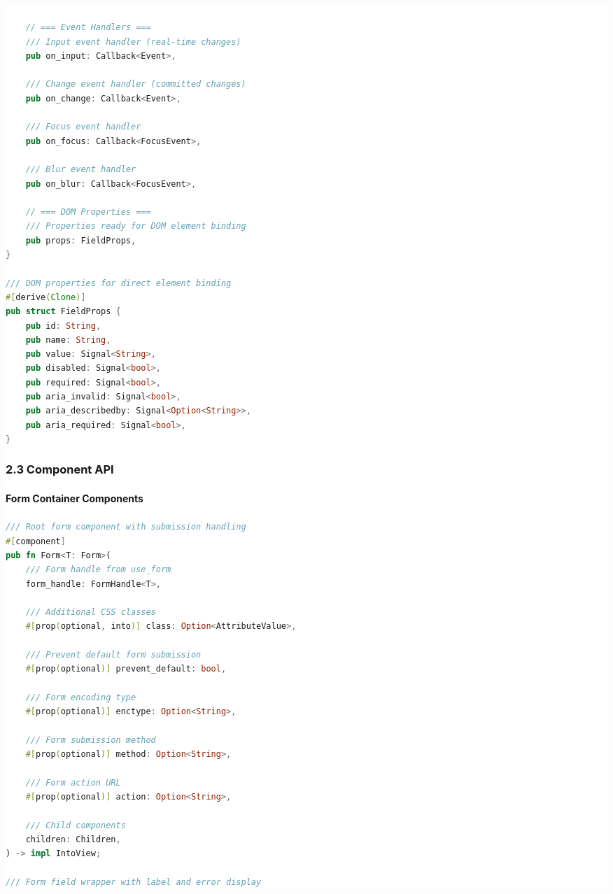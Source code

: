 ```rust
    
    // === Event Handlers ===
    /// Input event handler (real-time changes)
    pub on_input: Callback<Event>,
    
    /// Change event handler (committed changes)
    pub on_change: Callback<Event>,
    
    /// Focus event handler
    pub on_focus: Callback<FocusEvent>,
    
    /// Blur event handler
    pub on_blur: Callback<FocusEvent>,
    
    // === DOM Properties ===
    /// Properties ready for DOM element binding
    pub props: FieldProps,
}

/// DOM properties for direct element binding
#[derive(Clone)]
pub struct FieldProps {
    pub id: String,
    pub name: String,
    pub value: Signal<String>,
    pub disabled: Signal<bool>,
    pub required: Signal<bool>,
    pub aria_invalid: Signal<bool>,
    pub aria_describedby: Signal<Option<String>>,
    pub aria_required: Signal<bool>,
}
```

### 2.3 Component API

#### Form Container Components
```rust
/// Root form component with submission handling
#[component]
pub fn Form<T: Form>(
    /// Form handle from use_form
    form_handle: FormHandle<T>,
    
    /// Additional CSS classes
    #[prop(optional, into)] class: Option<AttributeValue>,
    
    /// Prevent default form submission
    #[prop(optional)] prevent_default: bool,
    
    /// Form encoding type
    #[prop(optional)] enctype: Option<String>,
    
    /// Form submission method
    #[prop(optional)] method: Option<String>,
    
    /// Form action URL
    #[prop(optional)] action: Option<String>,
    
    /// Child components
    children: Children,
) -> impl IntoView;

/// Form field wrapper with label and error display
```